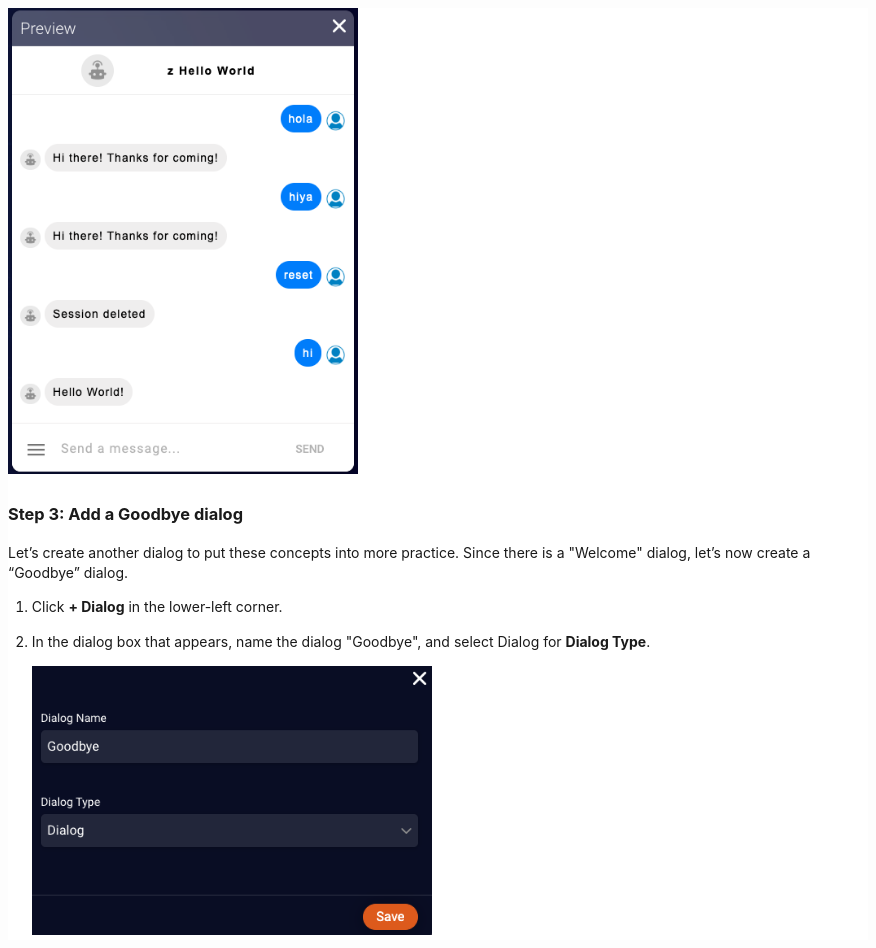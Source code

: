 <img class="fancyimage" style="width:350px" src="img/ConvoBuilder/helloworld/helloworld.png">


### Step 3: Add a Goodbye dialog

Let’s create another dialog to put these concepts into more practice. Since there is a "Welcome" dialog, let’s now create a “Goodbye” dialog.

1. Click **+ Dialog** in the lower-left corner.

2. In the dialog box that appears, name the dialog "Goodbye", and select Dialog for **Dialog Type**.

    <img class="fancyimage" style="width:400px" src="img/ConvoBuilder/helloworld/goodbyedialog.png">
